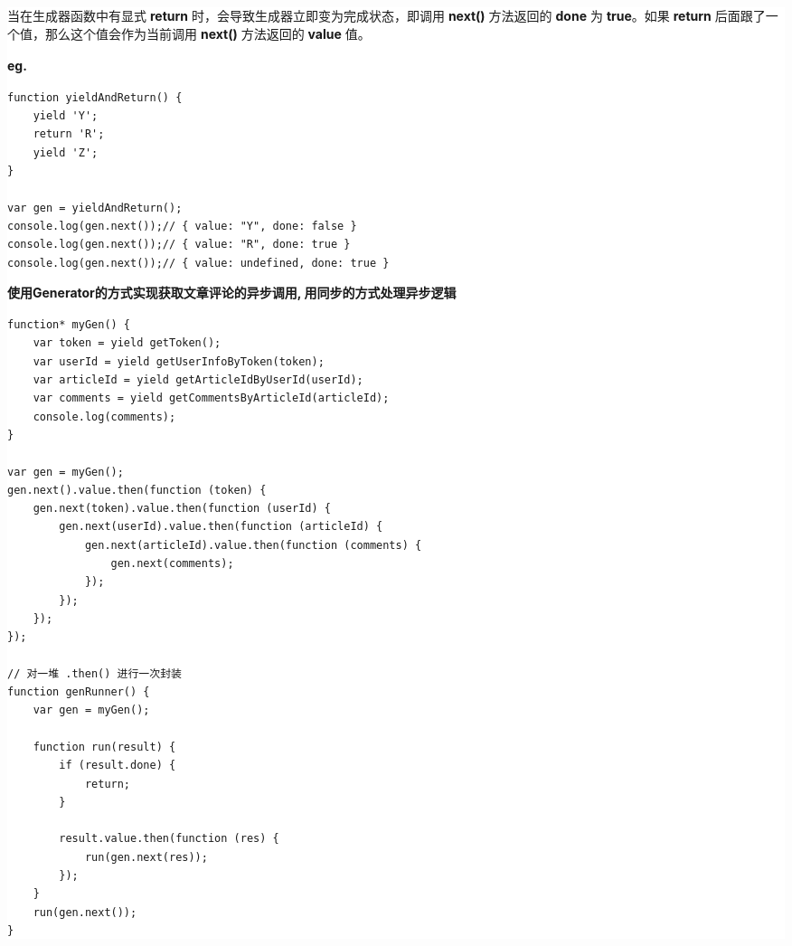 当在生成器函数中有显式 **return** 时，会导致生成器立即变为完成状态，即调用 **next()** 方法返回的 **done** 为 **true**。如果 **return** 后面跟了一个值，那么这个值会作为当前调用 **next()** 方法返回的 **value** 值。

**eg.**

```
function yieldAndReturn() {
	yield 'Y';
	return 'R';
	yield 'Z';
}

var gen = yieldAndReturn();
console.log(gen.next());// { value: "Y", done: false }
console.log(gen.next());// { value: "R", done: true }
console.log(gen.next());// { value: undefined, done: true }

```

**使用Generator的方式实现获取文章评论的异步调用, 用同步的方式处理异步逻辑**  

```
function* myGen() {
	var token = yield getToken();
	var userId = yield getUserInfoByToken(token);
	var articleId = yield getArticleIdByUserId(userId);
	var comments = yield getCommentsByArticleId(articleId);
	console.log(comments);
}

var gen = myGen();
gen.next().value.then(function (token) {
	gen.next(token).value.then(function (userId) {
		gen.next(userId).value.then(function (articleId) {
			gen.next(articleId).value.then(function (comments) {
				gen.next(comments);
			});
		});
	});
});

// 对一堆 .then() 进行一次封装
function genRunner() {
	var gen = myGen();
	
	function run(result) {
		if (result.done) {
			return;
		}
		
		result.value.then(function (res) {
			run(gen.next(res));
		});
	}
	run(gen.next());
}

```
